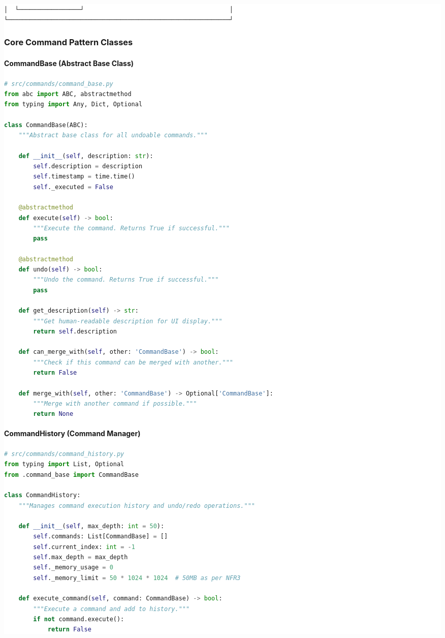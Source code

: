 ```
│  └─────────────────┘                                        │
└─────────────────────────────────────────────────────────────┘
```

### Core Command Pattern Classes

#### CommandBase (Abstract Base Class)
```python
# src/commands/command_base.py
from abc import ABC, abstractmethod
from typing import Any, Dict, Optional

class CommandBase(ABC):
    """Abstract base class for all undoable commands."""
    
    def __init__(self, description: str):
        self.description = description
        self.timestamp = time.time()
        self._executed = False
    
    @abstractmethod
    def execute(self) -> bool:
        """Execute the command. Returns True if successful."""
        pass
    
    @abstractmethod
    def undo(self) -> bool:
        """Undo the command. Returns True if successful."""
        pass
    
    def get_description(self) -> str:
        """Get human-readable description for UI display."""
        return self.description
    
    def can_merge_with(self, other: 'CommandBase') -> bool:
        """Check if this command can be merged with another."""
        return False
    
    def merge_with(self, other: 'CommandBase') -> Optional['CommandBase']:
        """Merge with another command if possible."""
        return None
```

#### CommandHistory (Command Manager)
```python
# src/commands/command_history.py
from typing import List, Optional
from .command_base import CommandBase

class CommandHistory:
    """Manages command execution history and undo/redo operations."""
    
    def __init__(self, max_depth: int = 50):
        self.commands: List[CommandBase] = []
        self.current_index: int = -1
        self.max_depth = max_depth
        self._memory_usage = 0
        self._memory_limit = 50 * 1024 * 1024  # 50MB as per NFR3
    
    def execute_command(self, command: CommandBase) -> bool:
        """Execute a command and add to history."""
        if not command.execute():
            return False
```